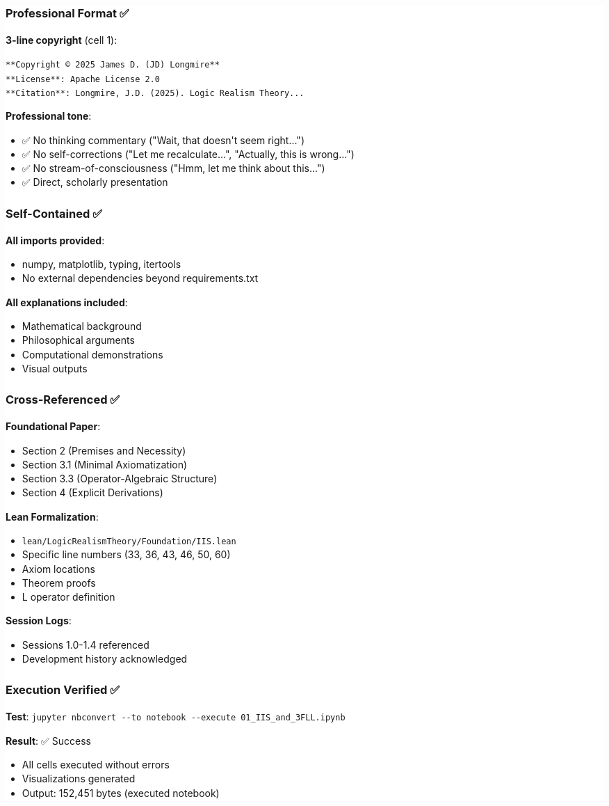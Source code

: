 ### Professional Format ✅

**3-line copyright** (cell 1):
```
**Copyright © 2025 James D. (JD) Longmire**
**License**: Apache License 2.0
**Citation**: Longmire, J.D. (2025). Logic Realism Theory...
```

**Professional tone**:
- ✅ No thinking commentary ("Wait, that doesn't seem right...")
- ✅ No self-corrections ("Let me recalculate...", "Actually, this is wrong...")
- ✅ No stream-of-consciousness ("Hmm, let me think about this...")
- ✅ Direct, scholarly presentation

### Self-Contained ✅

**All imports provided**:
- numpy, matplotlib, typing, itertools
- No external dependencies beyond requirements.txt

**All explanations included**:
- Mathematical background
- Philosophical arguments
- Computational demonstrations
- Visual outputs

### Cross-Referenced ✅

**Foundational Paper**:
- Section 2 (Premises and Necessity)
- Section 3.1 (Minimal Axiomatization)
- Section 3.3 (Operator-Algebraic Structure)
- Section 4 (Explicit Derivations)

**Lean Formalization**:
- `lean/LogicRealismTheory/Foundation/IIS.lean`
- Specific line numbers (33, 36, 43, 46, 50, 60)
- Axiom locations
- Theorem proofs
- L operator definition

**Session Logs**:
- Sessions 1.0-1.4 referenced
- Development history acknowledged

### Execution Verified ✅

**Test**: `jupyter nbconvert --to notebook --execute 01_IIS_and_3FLL.ipynb`

**Result**: ✅ Success
- All cells executed without errors
- Visualizations generated
- Output: 152,451 bytes (executed notebook)
